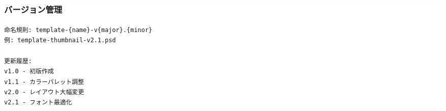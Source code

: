 ### バージョン管理
```
命名規則: template-{name}-v{major}.{minor}
例: template-thumbnail-v2.1.psd

更新履歴:
v1.0 - 初版作成
v1.1 - カラーパレット調整  
v2.0 - レイアウト大幅変更
v2.1 - フォント最適化
```
